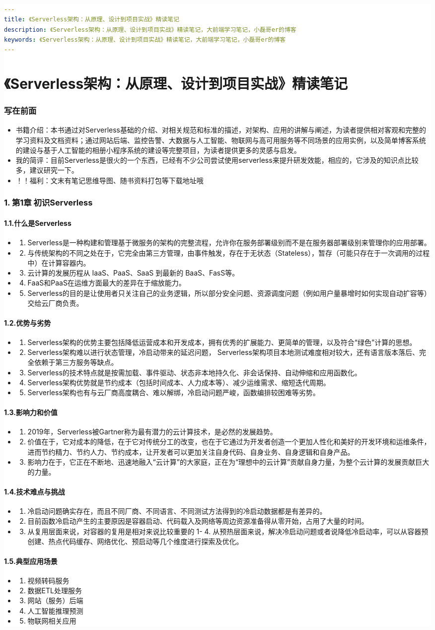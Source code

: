 ```yaml
---
title: 《Serverless架构：从原理、设计到项目实战》精读笔记
description: 《Serverless架构：从原理、设计到项目实战》精读笔记，大前端学习笔记，小磊哥er的博客
keywords: 《Serverless架构：从原理、设计到项目实战》精读笔记，大前端学习笔记，小磊哥er的博客
--- 
```


# 《Serverless架构：从原理、设计到项目实战》精读笔记

### 写在前面
- 书籍介绍：本书通过对Serverless基础的介绍、对相关规范和标准的描述，对架构、应用的讲解与阐述，为读者提供相对客观和完整的学习资料及文档资料；通过网站后端、监控告警、大数据与人工智能、物联网与高可用服务等不同场景的应用实例，以及简单博客系统的建设与基于人工智能的相册小程序系统的建设等完整项目，为读者提供更多的灵感与启发。
- 我的简评：目前Serverless是很火的一个东西，已经有不少公司尝试使用serverless来提升研发效能，相应的，它涉及的知识点比较多，建议研究一下。
- ！！福利：文末有笔记思维导图、随书资料打包等下载地址哦

### 1.	第1章 初识Serverless

#### 1.1.什么是Serverless
- 1.	Serverless是一种构建和管理基于微服务的架构的完整流程，允许你在服务部署级别而不是在服务器部署级别来管理你的应用部署。
- 2.	与传统架构的不同之处在于，它完全由第三方管理，由事件触发，存在于无状态（Stateless），暂存（可能只存在于一次调用的过程中）在计算容器内。
- 3.	云计算的发展历程从 IaaS、PaaS、SaaS 到最新的 BaaS、FasS等。
- 4.	FaaS和PaaS在运维方面最大的差异在于缩放能力。
- 5.	Serverless的目的是让使用者只关注自己的业务逻辑，所以部分安全问题、资源调度问题（例如用户量暴增时如何实现自动扩容等）交给云厂商负责。

#### 1.2.优势与劣势
- 1. Serverless架构的优势主要包括降低运营成本和开发成本，拥有优秀的扩展能力、更简单的管理，以及符合“绿色”计算的思想。
- 2. Serverless架构难以进行状态管理，冷启动带来的延迟问题， Serverless架构项目本地测试难度相对较大，还有语言版本落后、完全依赖于第三方服务等缺点。
- 3. Serverless的技术特点就是按需加载、事件驱动、状态非本地持久化、非会话保持、自动伸缩和应用函数化。
- 4. Serverless架构优势就是节约成本（包括时间成本、人力成本等）、减少运维需求、缩短迭代周期。
- 5. Serverless架构也有与云厂商高度耦合、难以解绑，冷启动问题严峻，函数编排较困难等劣势。

#### 1.3.影响力和价值
- 1. 2019年，Serverless被Gartner称为最有潜力的云计算技术，是必然的发展趋势。
- 2. 价值在于，它对成本的降低，在于它对传统分工的改变，也在于它通过为开发者创造一个更加人性化和美好的开发环境和运维条件，进而节约精力、节约人力、节约成本，让开发者可以更加关注自身代码、自身业务、自身逻辑和自身产品。
- 3. 影响力在于，它正在不断地、迅速地融入“云计算”的大家庭，正在为“理想中的云计算”贡献自身力量，为整个云计算的发展贡献巨大的力量。

#### 1.4.技术难点与挑战
- 1. 冷启动问题确实存在，而且不同厂商、不同语言、不同测试方法得到的冷启动数据都是有差异的。
- 2. 目前函数冷启动产生的主要原因是容器启动、代码载入及网络等周边资源准备得从零开始，占用了大量的时间。
- 3. 从复用层面来说，对容器的复用是相对来说比较重要的
1- 4. 从预热层面来说，解决冷启动问题或者说降低冷启动率，可以从容器预创建、热点代码缓存、网络优化、预启动等几个维度进行探索及优化。

#### 1.5.典型应用场景
- 1. 视频转码服务
- 2. 数据ETL处理服务
- 3. 网站（服务）后端
- 4. 人工智能推理预测
- 5. 物联网相关应用
